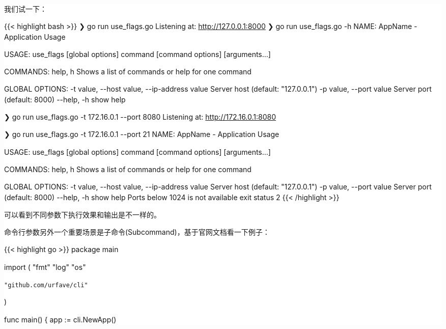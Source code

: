 我们试一下：

{{< highlight bash >}}
❯ go run use_flags.go
Listening at: http://127.0.0.1:8000
❯ go run use_flags.go -h
NAME:
   AppName - Application Usage

USAGE:
   use_flags [global options] command [command options] [arguments...]

COMMANDS:
     help, h  Shows a list of commands or help for one command

GLOBAL OPTIONS:
   -t value, --host value, --ip-address value  Server host (default: "127.0.0.1")
   -p value, --port value                      Server port (default: 8000)
   --help, -h                                  show help

❯ go run use_flags.go -t 172.16.0.1 --port 8080
Listening at: http://172.16.0.1:8080

❯ go run use_flags.go -t 172.16.0.1 --port 21
NAME:
   AppName - Application Usage

USAGE:
   use_flags [global options] command [command options] [arguments...]

COMMANDS:
     help, h  Shows a list of commands or help for one command

GLOBAL OPTIONS:
   -t value, --host value, --ip-address value  Server host (default: "127.0.0.1")
   -p value, --port value                      Server port (default: 8000)
   --help, -h                                  show help
Ports below 1024 is not available
exit status 2
{{< /highlight >}}

可以看到不同参数下执行效果和输出是不一样的。

命令行参数另外一个重要场景是子命令(Subcommand)，基于官网文档看一下例子：

{{< highlight go >}}
package main

import (
    "fmt"
    "log"
    "os"

    "github.com/urfave/cli"
)

func main() {
    app := cli.NewApp()
